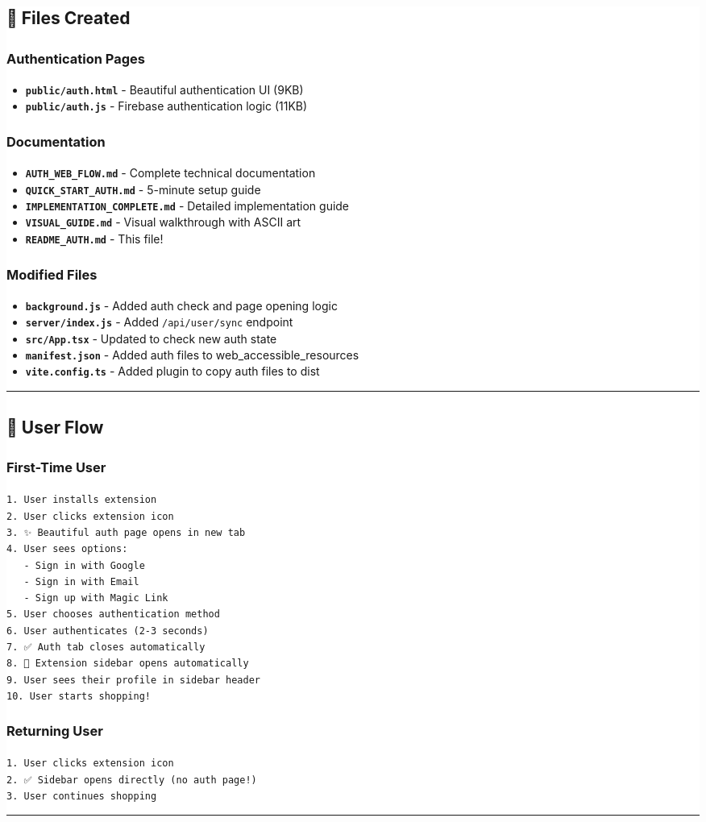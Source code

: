 
## 📁 Files Created

### Authentication Pages
- **`public/auth.html`** - Beautiful authentication UI (9KB)
- **`public/auth.js`** - Firebase authentication logic (11KB)

### Documentation
- **`AUTH_WEB_FLOW.md`** - Complete technical documentation
- **`QUICK_START_AUTH.md`** - 5-minute setup guide
- **`IMPLEMENTATION_COMPLETE.md`** - Detailed implementation guide
- **`VISUAL_GUIDE.md`** - Visual walkthrough with ASCII art
- **`README_AUTH.md`** - This file!

### Modified Files
- **`background.js`** - Added auth check and page opening logic
- **`server/index.js`** - Added `/api/user/sync` endpoint
- **`src/App.tsx`** - Updated to check new auth state
- **`manifest.json`** - Added auth files to web_accessible_resources
- **`vite.config.ts`** - Added plugin to copy auth files to dist

---

## 🎯 User Flow

### First-Time User

```
1. User installs extension
2. User clicks extension icon
3. ✨ Beautiful auth page opens in new tab
4. User sees options:
   - Sign in with Google
   - Sign in with Email
   - Sign up with Magic Link
5. User chooses authentication method
6. User authenticates (2-3 seconds)
7. ✅ Auth tab closes automatically
8. 🎉 Extension sidebar opens automatically
9. User sees their profile in sidebar header
10. User starts shopping!
```

### Returning User

```
1. User clicks extension icon
2. ✅ Sidebar opens directly (no auth page!)
3. User continues shopping
```

---